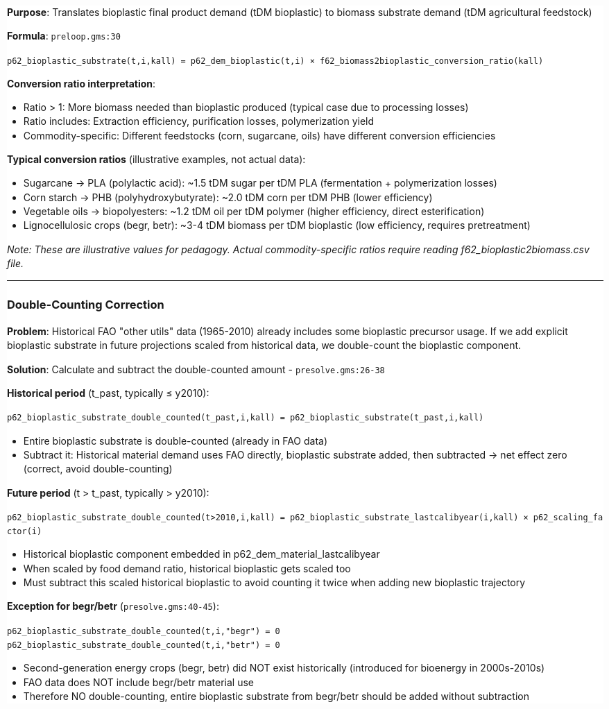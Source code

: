 **Purpose**: Translates bioplastic final product demand (tDM bioplastic) to biomass substrate demand (tDM agricultural feedstock)

**Formula**: `preloop.gms:30`
```gams
p62_bioplastic_substrate(t,i,kall) = p62_dem_bioplastic(t,i) × f62_biomass2bioplastic_conversion_ratio(kall)
```

**Conversion ratio interpretation**:
- Ratio > 1: More biomass needed than bioplastic produced (typical case due to processing losses)
- Ratio includes: Extraction efficiency, purification losses, polymerization yield
- Commodity-specific: Different feedstocks (corn, sugarcane, oils) have different conversion efficiencies

**Typical conversion ratios** (illustrative examples, not actual data):
- Sugarcane → PLA (polylactic acid): ~1.5 tDM sugar per tDM PLA (fermentation + polymerization losses)
- Corn starch → PHB (polyhydroxybutyrate): ~2.0 tDM corn per tDM PHB (lower efficiency)
- Vegetable oils → biopolyesters: ~1.2 tDM oil per tDM polymer (higher efficiency, direct esterification)
- Lignocellulosic crops (begr, betr): ~3-4 tDM biomass per tDM bioplastic (low efficiency, requires pretreatment)

*Note: These are illustrative values for pedagogy. Actual commodity-specific ratios require reading f62_bioplastic2biomass.csv file.*

---

### Double-Counting Correction

**Problem**: Historical FAO "other utils" data (1965-2010) already includes some bioplastic precursor usage. If we add explicit bioplastic substrate in future projections scaled from historical data, we double-count the bioplastic component.

**Solution**: Calculate and subtract the double-counted amount - `presolve.gms:26-38`

**Historical period** (t_past, typically ≤ y2010):
```gams
p62_bioplastic_substrate_double_counted(t_past,i,kall) = p62_bioplastic_substrate(t_past,i,kall)
```
- Entire bioplastic substrate is double-counted (already in FAO data)
- Subtract it: Historical material demand uses FAO directly, bioplastic substrate added, then subtracted → net effect zero (correct, avoid double-counting)

**Future period** (t > t_past, typically > y2010):
```gams
p62_bioplastic_substrate_double_counted(t>2010,i,kall) = p62_bioplastic_substrate_lastcalibyear(i,kall) × p62_scaling_factor(i)
```
- Historical bioplastic component embedded in p62_dem_material_lastcalibyear
- When scaled by food demand ratio, historical bioplastic gets scaled too
- Must subtract this scaled historical bioplastic to avoid counting it twice when adding new bioplastic trajectory

**Exception for begr/betr** (`presolve.gms:40-45`):
```gams
p62_bioplastic_substrate_double_counted(t,i,"begr") = 0
p62_bioplastic_substrate_double_counted(t,i,"betr") = 0
```
- Second-generation energy crops (begr, betr) did NOT exist historically (introduced for bioenergy in 2000s-2010s)
- FAO data does NOT include begr/betr material use
- Therefore NO double-counting, entire bioplastic substrate from begr/betr should be added without subtraction

